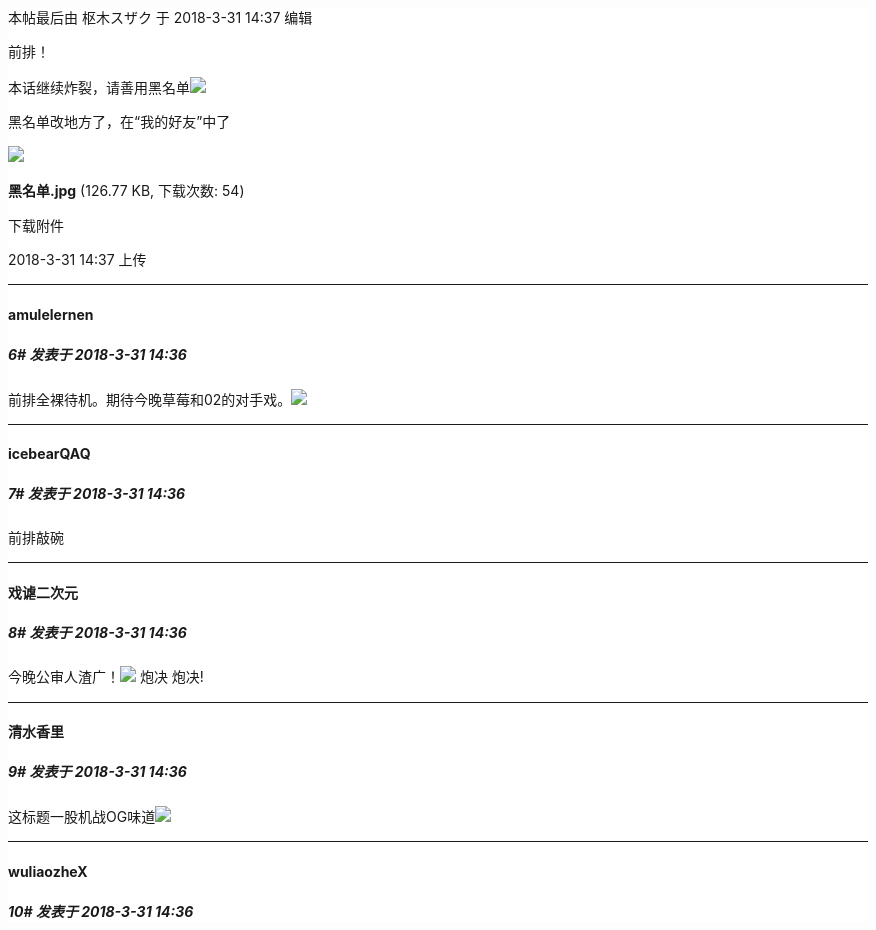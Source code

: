 
 本帖最后由 枢木スザク 于 2018-3-31 14:37 编辑 

前排！

本话继续炸裂，请善用黑名单<img src="https://static.saraba1st.com/image/smiley/face2017/066.png" referrerpolicy="no-referrer">


黑名单改地方了，在“我的好友”中了


<img src="https://img.saraba1st.com/forum/201803/31/143707qcmwlcm0igaclnll.jpg" referrerpolicy="no-referrer">


<strong>黑名单.jpg</strong> (126.77 KB, 下载次数: 54)

下载附件

2018-3-31 14:37 上传


-----

####  amulelernen  
##### 6#       发表于 2018-3-31 14:36


前排全裸待机。期待今晚草莓和02的对手戏。<img src="https://static.saraba1st.com/image/smiley/face2017/032.png" referrerpolicy="no-referrer">


-----

####  icebearQAQ  
##### 7#       发表于 2018-3-31 14:36


前排敲碗


-----

####  戏谑二次元  
##### 8#       发表于 2018-3-31 14:36


今晚公审人渣广！<img src="https://static.saraba1st.com/image/smiley/face2017/186.png" referrerpolicy="no-referrer"> 炮决 炮决!


-----

####  清水香里  
##### 9#       发表于 2018-3-31 14:36


这标题一股机战OG味道<img src="https://static.saraba1st.com/image/smiley/face2017/068.png" referrerpolicy="no-referrer">


-----

####  wuliaozheX  
##### 10#       发表于 2018-3-31 14:36
